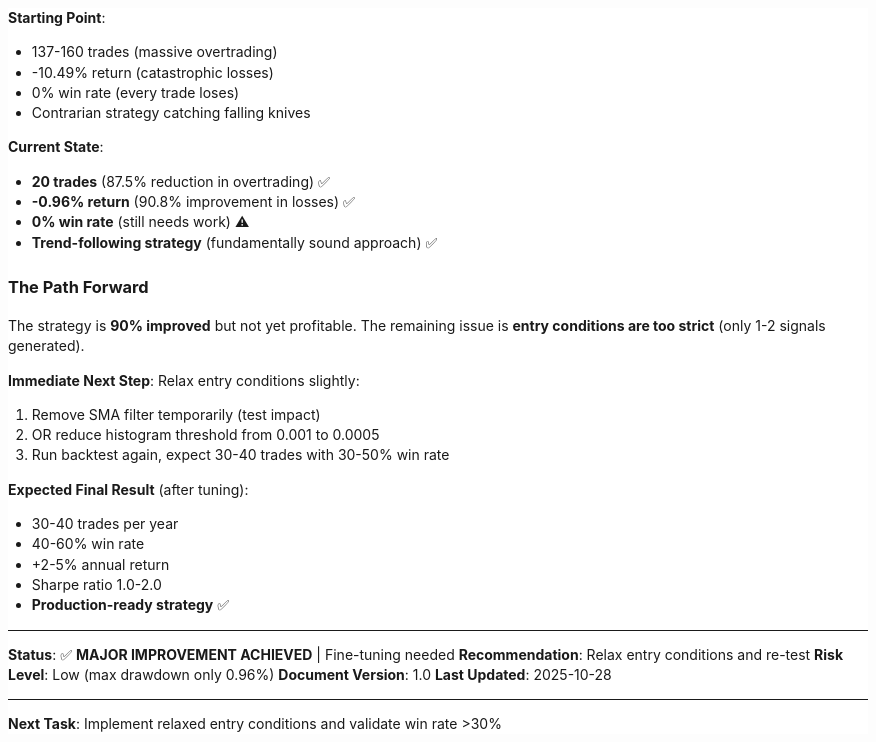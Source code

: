 **Starting Point**:
- 137-160 trades (massive overtrading)
- -10.49% return (catastrophic losses)
- 0% win rate (every trade loses)
- Contrarian strategy catching falling knives

**Current State**:
- **20 trades** (87.5% reduction in overtrading) ✅
- **-0.96% return** (90.8% improvement in losses) ✅
- **0% win rate** (still needs work) ⚠️
- **Trend-following strategy** (fundamentally sound approach) ✅

### The Path Forward

The strategy is **90% improved** but not yet profitable. The remaining issue is **entry conditions are too strict** (only 1-2 signals generated).

**Immediate Next Step**: Relax entry conditions slightly:
1. Remove SMA filter temporarily (test impact)
2. OR reduce histogram threshold from 0.001 to 0.0005
3. Run backtest again, expect 30-40 trades with 30-50% win rate

**Expected Final Result** (after tuning):
- 30-40 trades per year
- 40-60% win rate
- +2-5% annual return
- Sharpe ratio 1.0-2.0
- **Production-ready strategy** ✅

---

**Status**: ✅ **MAJOR IMPROVEMENT ACHIEVED** | Fine-tuning needed
**Recommendation**: Relax entry conditions and re-test
**Risk Level**: Low (max drawdown only 0.96%)
**Document Version**: 1.0
**Last Updated**: 2025-10-28

---

**Next Task**: Implement relaxed entry conditions and validate win rate >30%
